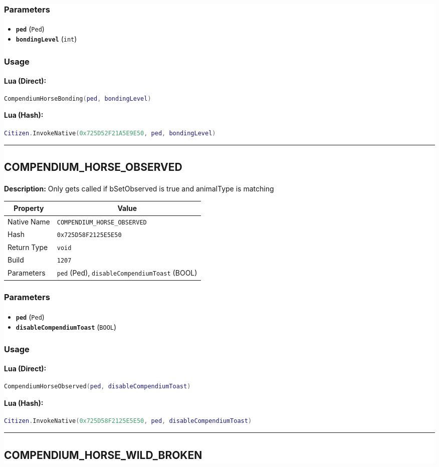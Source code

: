 ### Parameters

- **`ped`** (`Ped`)
- **`bondingLevel`** (`int`)

### Usage

**Lua (Direct):**
```lua
CompendiumHorseBonding(ped, bondingLevel)
```

**Lua (Hash):**
```lua
Citizen.InvokeNative(0x725D52F21A5E9E50, ped, bondingLevel)
```


---

## COMPENDIUM_HORSE_OBSERVED

**Description:** Only gets called if bSetObserved is true and animalType is matching

| Property | Value |
|----------|-------|
| Native Name | `COMPENDIUM_HORSE_OBSERVED` |
| Hash | `0x725D58F2125E5E50` |
| Return Type | `void` |
| Build | `1207` |
| Parameters | `ped` (Ped), `disableCompendiumToast` (BOOL) |

### Parameters

- **`ped`** (`Ped`)
- **`disableCompendiumToast`** (`BOOL`)

### Usage

**Lua (Direct):**
```lua
CompendiumHorseObserved(ped, disableCompendiumToast)
```

**Lua (Hash):**
```lua
Citizen.InvokeNative(0x725D58F2125E5E50, ped, disableCompendiumToast)
```


---

## COMPENDIUM_HORSE_WILD_BROKEN

